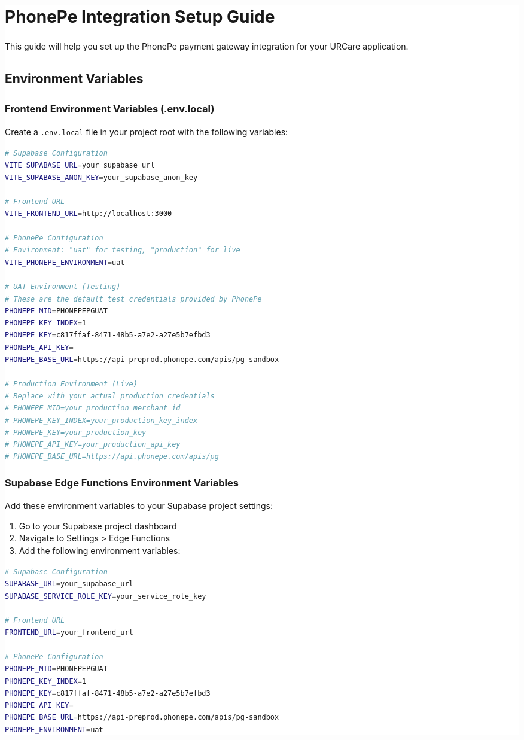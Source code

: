 # PhonePe Integration Setup Guide

This guide will help you set up the PhonePe payment gateway integration for your URCare application.

## Environment Variables

### Frontend Environment Variables (.env.local)

Create a `.env.local` file in your project root with the following variables:

```bash
# Supabase Configuration
VITE_SUPABASE_URL=your_supabase_url
VITE_SUPABASE_ANON_KEY=your_supabase_anon_key

# Frontend URL
VITE_FRONTEND_URL=http://localhost:3000

# PhonePe Configuration
# Environment: "uat" for testing, "production" for live
VITE_PHONEPE_ENVIRONMENT=uat

# UAT Environment (Testing)
# These are the default test credentials provided by PhonePe
PHONEPE_MID=PHONEPEPGUAT
PHONEPE_KEY_INDEX=1
PHONEPE_KEY=c817ffaf-8471-48b5-a7e2-a27e5b7efbd3
PHONEPE_API_KEY=
PHONEPE_BASE_URL=https://api-preprod.phonepe.com/apis/pg-sandbox

# Production Environment (Live)
# Replace with your actual production credentials
# PHONEPE_MID=your_production_merchant_id
# PHONEPE_KEY_INDEX=your_production_key_index
# PHONEPE_KEY=your_production_key
# PHONEPE_API_KEY=your_production_api_key
# PHONEPE_BASE_URL=https://api.phonepe.com/apis/pg
```

### Supabase Edge Functions Environment Variables

Add these environment variables to your Supabase project settings:

1. Go to your Supabase project dashboard
2. Navigate to Settings > Edge Functions
3. Add the following environment variables:

```bash
# Supabase Configuration
SUPABASE_URL=your_supabase_url
SUPABASE_SERVICE_ROLE_KEY=your_service_role_key

# Frontend URL
FRONTEND_URL=your_frontend_url

# PhonePe Configuration
PHONEPE_MID=PHONEPEPGUAT
PHONEPE_KEY_INDEX=1
PHONEPE_KEY=c817ffaf-8471-48b5-a7e2-a27e5b7efbd3
PHONEPE_API_KEY=
PHONEPE_BASE_URL=https://api-preprod.phonepe.com/apis/pg-sandbox
PHONEPE_ENVIRONMENT=uat
```
